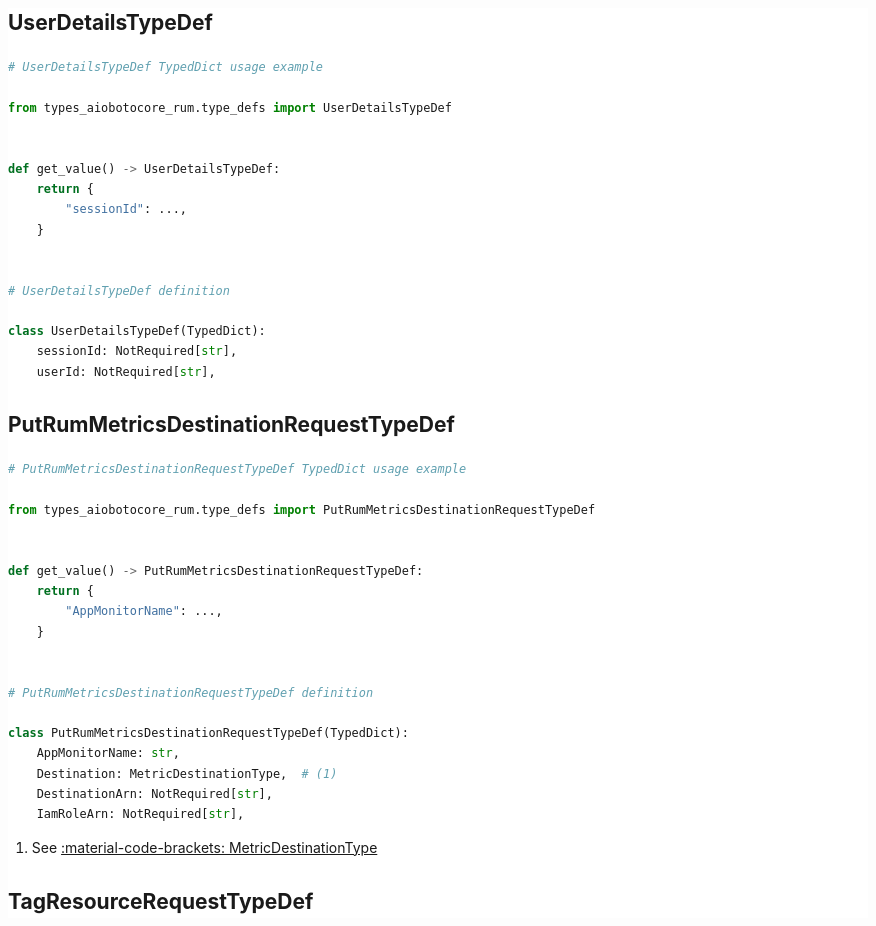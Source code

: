 ```python
```


## UserDetailsTypeDef

```python
# UserDetailsTypeDef TypedDict usage example

from types_aiobotocore_rum.type_defs import UserDetailsTypeDef


def get_value() -> UserDetailsTypeDef:
    return {
        "sessionId": ...,
    }


# UserDetailsTypeDef definition

class UserDetailsTypeDef(TypedDict):
    sessionId: NotRequired[str],
    userId: NotRequired[str],
```


## PutRumMetricsDestinationRequestTypeDef

```python
# PutRumMetricsDestinationRequestTypeDef TypedDict usage example

from types_aiobotocore_rum.type_defs import PutRumMetricsDestinationRequestTypeDef


def get_value() -> PutRumMetricsDestinationRequestTypeDef:
    return {
        "AppMonitorName": ...,
    }


# PutRumMetricsDestinationRequestTypeDef definition

class PutRumMetricsDestinationRequestTypeDef(TypedDict):
    AppMonitorName: str,
    Destination: MetricDestinationType,  # (1)
    DestinationArn: NotRequired[str],
    IamRoleArn: NotRequired[str],
```

1. See [:material-code-brackets: MetricDestinationType](./literals.md#metricdestinationtype)

## TagResourceRequestTypeDef
